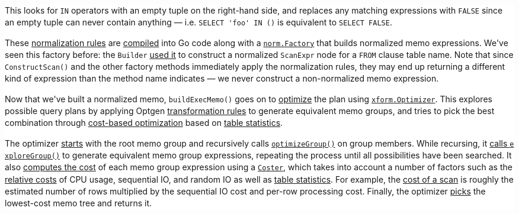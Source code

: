 This looks for `IN` operators with an empty tuple on the right-hand side, and
replaces any matching expressions with `FALSE` since an empty tuple can never
contain anything — i.e. `SELECT 'foo' IN ()` is equivalent to `SELECT FALSE`.

These [normalization rules](https://github.com/cockroachdb/cockroach/blob/83d5a776c10ece496f3039fee3ad031acaac67a9/pkg/sql/opt/norm/rules/)
are [compiled](https://github.com/cockroachdb/cockroach/blob/60916fb31b1bb0562d1707a338aad536e4713744/Makefile#L1681)
into Go code along with a
[`norm.Factory`](https://github.com/cockroachdb/cockroach/blob/5ffe3c531385bbf52e5a414addbc489279f3d535/pkg/sql/opt/norm/factory.go#L64)
that builds normalized memo expressions. We've seen this factory before:
the `Builder` [used it](https://github.com/cockroachdb/cockroach/blob/2e5cce372e402faa2155c6f6e85410a9c7bdd238/pkg/sql/opt/optbuilder/select.go#L543)
to construct a normalized `ScanExpr` node for a `FROM` clause table name.
Note that since `ConstructScan()` and the other factory methods immediately
apply the normalization rules, they may end up returning a different
kind of expression than the method name indicates — we never construct
a non-normalized memo expression.

Now that we've built a normalized memo, `buildExecMemo()` goes on to
[optimize](https://github.com/cockroachdb/cockroach/blob/df67aa9707fbf0193ec8b3ca4062240c360fc808/pkg/sql/plan_opt.go#L525) the plan using
[`xform.Optimizer`](https://github.com/cockroachdb/cockroach/blob/5ffe3c531385bbf52e5a414addbc489279f3d535/pkg/sql/opt/xform/optimizer.go#L53).
This explores possible query plans by applying Optgen
[transformation rules](https://github.com/cockroachdb/cockroach/blob/bc95d8f5e79576e38208b89af65a2050ab52b982/pkg/sql/opt/xform/rules)
to generate equivalent memo groups, and tries to pick the best combination through
[cost-based optimization](https://www.cockroachlabs.com/docs/stable/cost-based-optimizer.html)
based on [table statistics](https://www.cockroachlabs.com/docs/stable/create-statistics).

The optimizer [starts](https://github.com/cockroachdb/cockroach/blob/5ffe3c531385bbf52e5a414addbc489279f3d535/pkg/sql/opt/xform/optimizer.go#L226)
with the root memo group and recursively calls
[`optimizeGroup()`](https://github.com/cockroachdb/cockroach/blob/5ffe3c531385bbf52e5a414addbc489279f3d535/pkg/sql/opt/xform/optimizer.go#L433)
on group members. While recursing, it
[calls `exploreGroup()`](https://github.com/cockroachdb/cockroach/blob/5ffe3c531385bbf52e5a414addbc489279f3d535/pkg/sql/opt/xform/optimizer.go#L469)
to generate equivalent memo group expressions, repeating the process until
all possibilities have been searched.
It also [computes the cost](https://github.com/cockroachdb/cockroach/blob/5ffe3c531385bbf52e5a414addbc489279f3d535/pkg/sql/opt/xform/optimizer.go#L524)
of each memo group expression using a
[`Coster`](https://github.com/cockroachdb/cockroach/blob/9e1fb0dcabf6653924cfaa491ceb3e60b298fe7d/pkg/sql/opt/xform/coster.go#L54),
which takes into account a number of factors such as the
[relative costs](https://github.com/cockroachdb/cockroach/blob/9e1fb0dcabf6653924cfaa491ceb3e60b298fe7d/pkg/sql/opt/xform/coster.go#L100-L102)
of CPU usage, sequential IO, and random IO as well as
[table statistics](https://github.com/cockroachdb/cockroach/blob/9e1fb0dcabf6653924cfaa491ceb3e60b298fe7d/pkg/sql/opt/xform/coster.go#L544-L545).
For example, the [cost of a scan](https://github.com/cockroachdb/cockroach/blob/9e1fb0dcabf6653924cfaa491ceb3e60b298fe7d/pkg/sql/opt/xform/coster.go#L624)
is roughly the estimated number of rows multiplied by the sequential
IO cost and per-row processing cost.
Finally, the optimizer [picks](https://github.com/cockroachdb/cockroach/blob/5ffe3c531385bbf52e5a414addbc489279f3d535/pkg/sql/opt/xform/optimizer.go#L231)
the lowest-cost memo tree and returns it.
